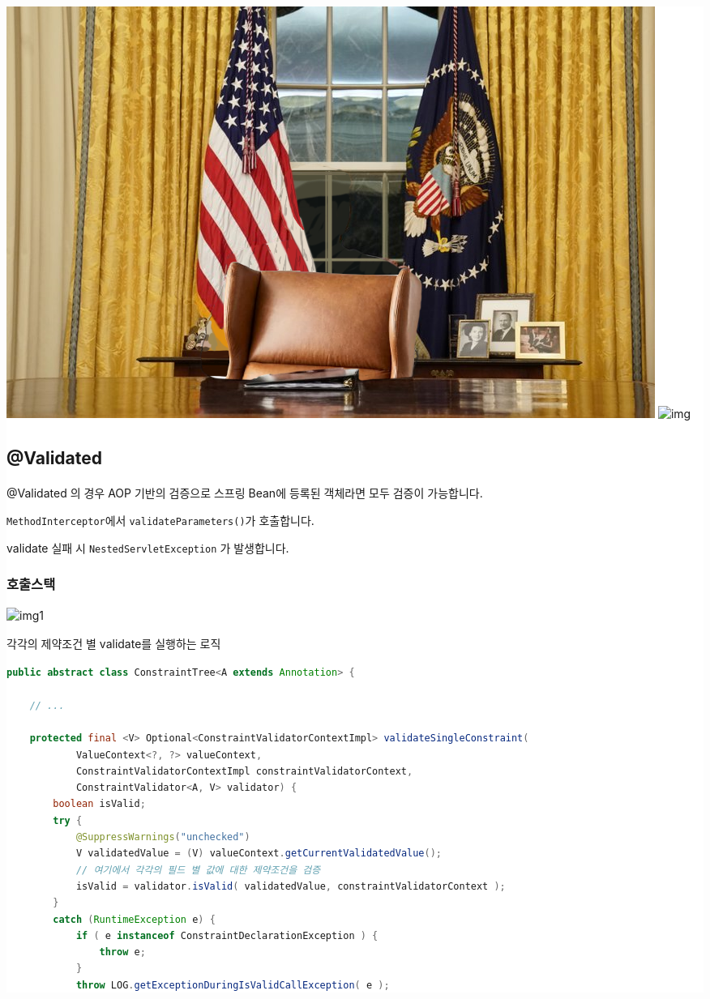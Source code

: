 ![img](images/img.png)
![img]({{site.url}}/assets/images/jmb/dto_validation/img.png)

## @Validated

@Validated 의 경우 AOP 기반의 검증으로 스프링 Bean에 등록된 객체라면 모두 검증이 가능합니다.

`MethodInterceptor`에서 `validateParameters()`가 호출합니다. 

validate 실패 시 `NestedServletException` 가 발생합니다.

### 호출스택

![img1]({{site.url}}/assets/images/jmb/dto_validation/img1.png)

각각의 제약조건 별 validate를 실행하는 로직

```java
public abstract class ConstraintTree<A extends Annotation> {

	// ... 
	
	protected final <V> Optional<ConstraintValidatorContextImpl> validateSingleConstraint(
			ValueContext<?, ?> valueContext,
			ConstraintValidatorContextImpl constraintValidatorContext,
			ConstraintValidator<A, V> validator) {
		boolean isValid;
		try {
			@SuppressWarnings("unchecked")
			V validatedValue = (V) valueContext.getCurrentValidatedValue();
			// 여기에서 각각의 필드 별 값에 대한 제약조건을 검증 
			isValid = validator.isValid( validatedValue, constraintValidatorContext );
		}
		catch (RuntimeException e) {
			if ( e instanceof ConstraintDeclarationException ) {
				throw e;
			}
			throw LOG.getExceptionDuringIsValidCallException( e );
```